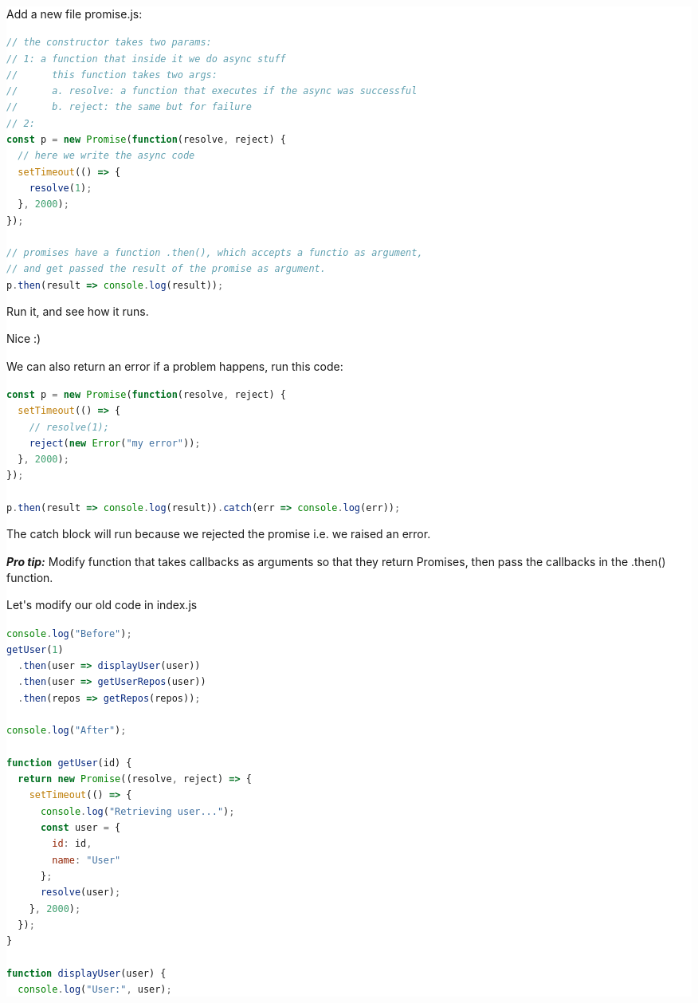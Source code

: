 Add a new file promise.js:

```js
// the constructor takes two params:
// 1: a function that inside it we do async stuff
//      this function takes two args:
//      a. resolve: a function that executes if the async was successful
//      b. reject: the same but for failure
// 2:
const p = new Promise(function(resolve, reject) {
  // here we write the async code
  setTimeout(() => {
    resolve(1);
  }, 2000);
});

// promises have a function .then(), which accepts a functio as argument,
// and get passed the result of the promise as argument.
p.then(result => console.log(result));
```

Run it, and see how it runs.

Nice :)

We can also return an error if a problem happens, run this code:

```js
const p = new Promise(function(resolve, reject) {
  setTimeout(() => {
    // resolve(1);
    reject(new Error("my error"));
  }, 2000);
});

p.then(result => console.log(result)).catch(err => console.log(err));
```

The catch block will run because we rejected the promise i.e. we raised an error.

**_Pro tip:_** Modify function that takes callbacks as arguments so that they return Promises, then pass the callbacks in the .then() function.

Let's modify our old code in index.js

```js
console.log("Before");
getUser(1)
  .then(user => displayUser(user))
  .then(user => getUserRepos(user))
  .then(repos => getRepos(repos));

console.log("After");

function getUser(id) {
  return new Promise((resolve, reject) => {
    setTimeout(() => {
      console.log("Retrieving user...");
      const user = {
        id: id,
        name: "User"
      };
      resolve(user);
    }, 2000);
  });
}

function displayUser(user) {
  console.log("User:", user);
```